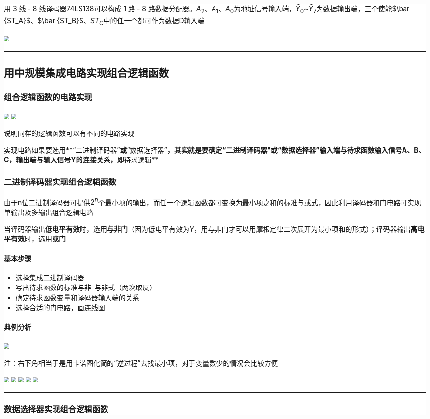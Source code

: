用 3 线 - 8 线译码器74LS138可以构成 1 路 - 8 路数据分配器。$A_2$、$A_1$、$A_0$为地址信号输入端，$\bar Y_0$~$\bar Y_7$为数据输出端，三个使能$\bar {ST_A}$、$\bar {ST_B}$、$ST_C$中的任一个都可作为数据D输入端

<img src="https://wbx-1328220477.cos.ap-shanghai.myqcloud.com/202502021317793.png" style="zoom:67%;" />

---

## 用中规模集成电路实现组合逻辑函数

### 组合逻辑函数的电路实现

<img src="https://wbx-1328220477.cos.ap-shanghai.myqcloud.com/202502021555360.png" style="zoom:67%;" />

<img src="https://wbx-1328220477.cos.ap-shanghai.myqcloud.com/202502021557992.png" style="zoom:67%;" />

说明同样的逻辑函数可以有不同的电路实现

实现电路如果要选用**“二进制译码器”**或**“数据选择器”**，其实就是要确定“二进制译码器”或“数据选择器”输入端与待求函数输入信号A、B、C，输出端与输入信号Y的连接关系，即**待求逻辑**

### 二进制译码器实现组合逻辑函数

由于n位二进制译码器可提供$2^n$个最小项的输出，而任一个逻辑函数都可变换为最小项之和的标准与或式，因此利用译码器和门电路可实现单输出及多输出组合逻辑电路

当译码器输出**低电平有效**时，选用**与非门**（因为低电平有效为$\bar Y$，用与非门才可以用摩根定律二次展开为最小项和的形式）；译码器输出**高电平有效**时，选用**或门**

#### 基本步骤

* 选择集成二进制译码器
* 写出待求函数的标准与非-与非式（两次取反）
* 确定待求函数变量和译码器输入端的关系
* 选择合适的门电路，画连线图

#### 典例分析

<img src="https://wbx-1328220477.cos.ap-shanghai.myqcloud.com/202502021619183.png" style="zoom:67%;" />

注：右下角相当于是用卡诺图化简的“逆过程”去找最小项，对于变量数少的情况会比较方便

<img src="https://wbx-1328220477.cos.ap-shanghai.myqcloud.com/202502021622646.png" style="zoom:67%;" />

<img src="https://wbx-1328220477.cos.ap-shanghai.myqcloud.com/202502021625112.png" style="zoom:67%;" />

<img src="https://wbx-1328220477.cos.ap-shanghai.myqcloud.com/202502021628814.png" style="zoom:67%;" />

<img src="https://wbx-1328220477.cos.ap-shanghai.myqcloud.com/202502021630521.png" style="zoom:67%;" />

<img src="https://wbx-1328220477.cos.ap-shanghai.myqcloud.com/202502021634245.png" style="zoom:67%;" />

---

### 数据选择器实现组合逻辑函数
